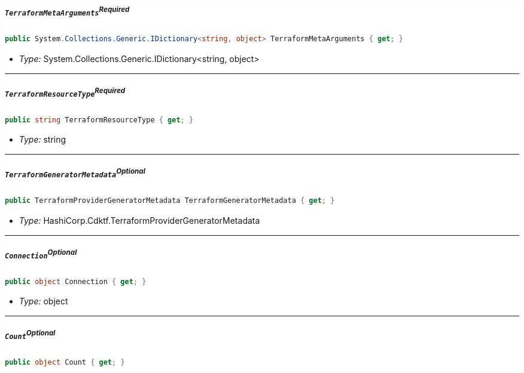 
##### `TerraformMetaArguments`<sup>Required</sup> <a name="TerraformMetaArguments" id="@cdktf/provider-azurerm.cosmosdbSqlContainer.CosmosdbSqlContainer.property.terraformMetaArguments"></a>

```csharp
public System.Collections.Generic.IDictionary<string, object> TerraformMetaArguments { get; }
```

- *Type:* System.Collections.Generic.IDictionary<string, object>

---

##### `TerraformResourceType`<sup>Required</sup> <a name="TerraformResourceType" id="@cdktf/provider-azurerm.cosmosdbSqlContainer.CosmosdbSqlContainer.property.terraformResourceType"></a>

```csharp
public string TerraformResourceType { get; }
```

- *Type:* string

---

##### `TerraformGeneratorMetadata`<sup>Optional</sup> <a name="TerraformGeneratorMetadata" id="@cdktf/provider-azurerm.cosmosdbSqlContainer.CosmosdbSqlContainer.property.terraformGeneratorMetadata"></a>

```csharp
public TerraformProviderGeneratorMetadata TerraformGeneratorMetadata { get; }
```

- *Type:* HashiCorp.Cdktf.TerraformProviderGeneratorMetadata

---

##### `Connection`<sup>Optional</sup> <a name="Connection" id="@cdktf/provider-azurerm.cosmosdbSqlContainer.CosmosdbSqlContainer.property.connection"></a>

```csharp
public object Connection { get; }
```

- *Type:* object

---

##### `Count`<sup>Optional</sup> <a name="Count" id="@cdktf/provider-azurerm.cosmosdbSqlContainer.CosmosdbSqlContainer.property.count"></a>

```csharp
public object Count { get; }
```
